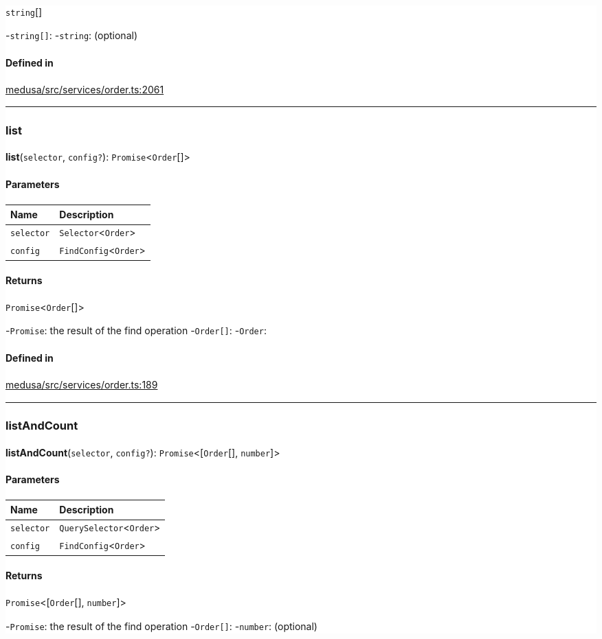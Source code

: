 `string`[]

-`string[]`: 
	-`string`: (optional) 

#### Defined in

[medusa/src/services/order.ts:2061](https://github.com/medusajs/medusa/blob/0af6e5534/packages/medusa/src/services/order.ts#L2061)

___

### list

**list**(`selector`, `config?`): `Promise`<`Order`[]\>

#### Parameters

| Name | Description |
| :------ | :------ |
| `selector` | `Selector`<`Order`\> | the query object for find |
| `config` | `FindConfig`<`Order`\> | the config to be used for find |

#### Returns

`Promise`<`Order`[]\>

-`Promise`: the result of the find operation
	-`Order[]`: 
		-`Order`: 

#### Defined in

[medusa/src/services/order.ts:189](https://github.com/medusajs/medusa/blob/0af6e5534/packages/medusa/src/services/order.ts#L189)

___

### listAndCount

**listAndCount**(`selector`, `config?`): `Promise`<[`Order`[], `number`]\>

#### Parameters

| Name | Description |
| :------ | :------ |
| `selector` | `QuerySelector`<`Order`\> | the query object for find |
| `config` | `FindConfig`<`Order`\> | the config to be used for find |

#### Returns

`Promise`<[`Order`[], `number`]\>

-`Promise`: the result of the find operation
	-`Order[]`: 
	-`number`: (optional) 
